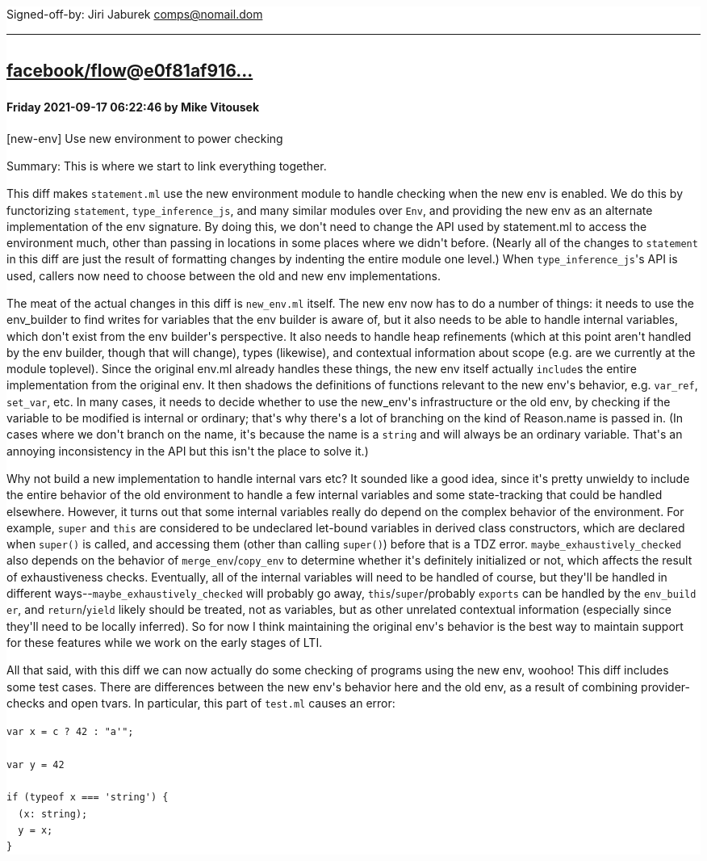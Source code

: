 Signed-off-by: Jiri Jaburek <comps@nomail.dom>

---
## [facebook/flow](https://github.com/facebook/flow)@[e0f81af916...](https://github.com/facebook/flow/commit/e0f81af9163dc008643462f803bedc134c51ac89)
#### Friday 2021-09-17 06:22:46 by Mike Vitousek

[new-env] Use new environment to power checking

Summary:
This is where we start to link everything together.

This diff makes `statement.ml` use the new environment module to handle checking when the new env is enabled. We do this by functorizing `statement`, `type_inference_js`, and many similar modules over `Env`, and providing the new env as an alternate implementation of the env signature. By doing this, we don't need to change the API used by statement.ml to access the environment much, other than passing in locations in some places where we didn't before. (Nearly all of the changes to `statement` in this diff are just the result of formatting changes by indenting the entire module one level.) When `type_inference_js`'s API is used, callers now need to choose between the old and new env implementations.

The meat of the actual changes in this diff is `new_env.ml` itself. The new env now has to do a number of things: it needs to use the env_builder to find writes for variables that the env builder is aware of, but it also needs to be able to handle internal variables, which don't exist from the env builder's perspective. It also needs to handle heap refinements (which at this point aren't handled by the env builder, though that will change), types (likewise), and contextual information about scope (e.g. are we currently at the module toplevel). Since the original env.ml already handles these things, the new env itself actually `include`s the entire implementation from the original env. It then shadows the definitions of functions relevant to the new env's behavior, e.g. `var_ref`, `set_var`, etc. In many cases, it needs to decide whether to use the new_env's infrastructure or the old env, by checking if the variable to be modified is internal or ordinary; that's why there's a lot of branching on the kind of Reason.name is passed in. (In cases where we don't branch on the name, it's because the name is a `string` and will always be an ordinary variable. That's an annoying inconsistency in the API but this isn't the place to solve it.)

Why not build a new implementation to handle internal vars etc? It sounded like a good idea, since it's pretty unwieldy to include the entire behavior of the old environment to handle a few internal variables and some state-tracking that could be handled elsewhere. However, it turns out that some internal variables really do depend on the complex behavior of the environment. For example, `super` and `this` are considered to be undeclared let-bound variables in derived class constructors, which are declared when `super()` is called, and accessing them (other than calling `super()`) before that is a TDZ error. `maybe_exhaustively_checked` also depends on the behavior of `merge_env`/`copy_env` to determine whether it's definitely initialized or not, which affects the result of exhaustiveness checks. Eventually, all of the internal variables will need to be handled of course, but they'll be handled in different ways--`maybe_exhaustively_checked` will probably go away, `this`/`super`/probably `exports` can be handled by the `env_builder`, and `return`/`yield` likely should be treated, not as variables, but as other unrelated contextual information (especially since they'll need to be locally inferred). So for now I think maintaining the original env's behavior is the best way to maintain support for these features while we work on the early stages of LTI.

All that said, with this diff we can now actually do some checking of programs using the new env, woohoo! This diff includes some test cases. There are differences between the new env's behavior here and the old env, as a result of combining provider-checks and open tvars. In particular, this part of `test.ml` causes an error:
```
var x = c ? 42 : "a'";

var y = 42

if (typeof x === 'string') {
  (x: string);
  y = x;
}
```
